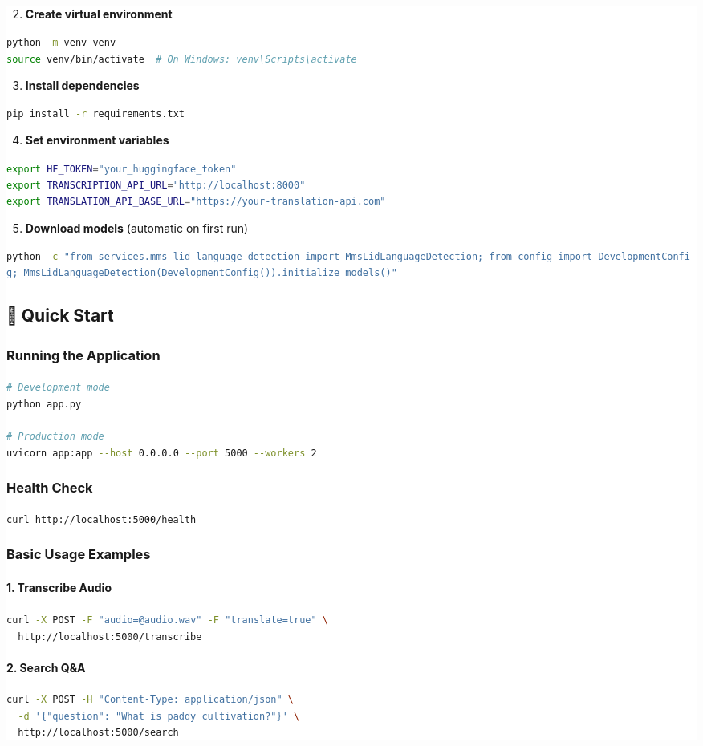 2. **Create virtual environment**
```bash
python -m venv venv
source venv/bin/activate  # On Windows: venv\Scripts\activate
```

3. **Install dependencies**
```bash
pip install -r requirements.txt
```

4. **Set environment variables**
```bash
export HF_TOKEN="your_huggingface_token"
export TRANSCRIPTION_API_URL="http://localhost:8000"
export TRANSLATION_API_BASE_URL="https://your-translation-api.com"
```

5. **Download models** (automatic on first run)
```bash
python -c "from services.mms_lid_language_detection import MmsLidLanguageDetection; from config import DevelopmentConfig; MmsLidLanguageDetection(DevelopmentConfig()).initialize_models()"
```

## 🚀 Quick Start

### Running the Application

```bash
# Development mode
python app.py

# Production mode
uvicorn app:app --host 0.0.0.0 --port 5000 --workers 2
```

### Health Check

```bash
curl http://localhost:5000/health
```

### Basic Usage Examples

#### 1. Transcribe Audio
```bash
curl -X POST -F "audio=@audio.wav" -F "translate=true" \
  http://localhost:5000/transcribe
```

#### 2. Search Q&A
```bash
curl -X POST -H "Content-Type: application/json" \
  -d '{"question": "What is paddy cultivation?"}' \
  http://localhost:5000/search
```
